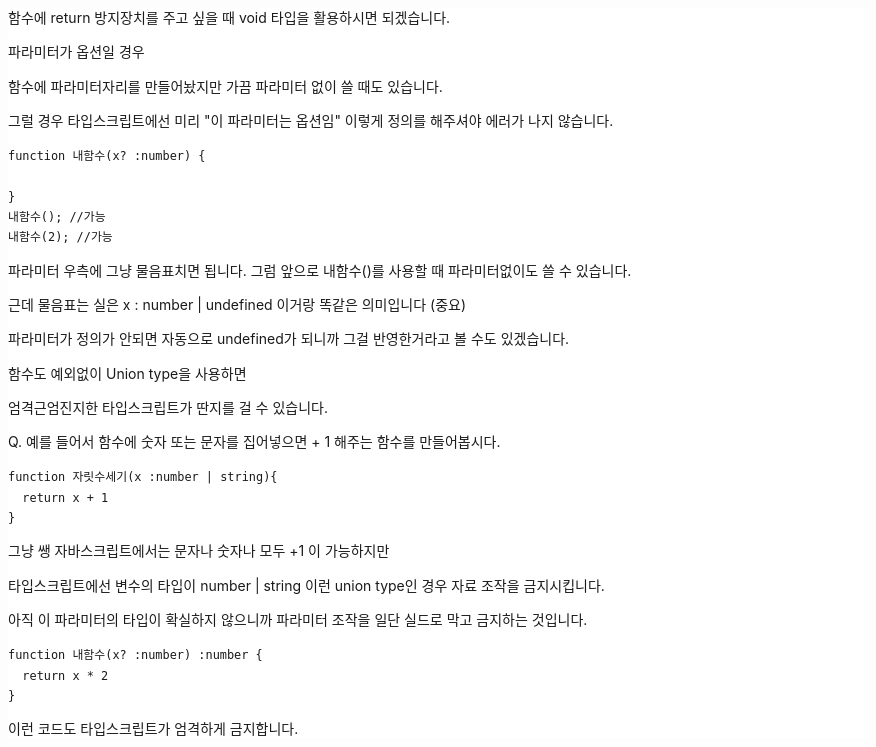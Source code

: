 함수에 return 방지장치를 주고 싶을 때 void 타입을 활용하시면 되겠습니다.


파라미터가 옵션일 경우



함수에 파라미터자리를 만들어놨지만 가끔 파라미터 없이 쓸 때도 있습니다.

그럴 경우 타입스크립트에선 미리 "이 파라미터는 옵션임" 이렇게 정의를 해주셔야 에러가 나지 않습니다.


```
function 내함수(x? :number) {

}
내함수(); //가능
내함수(2); //가능
```
파라미터 우측에 그냥 물음표치면 됩니다. 그럼 앞으로 내함수()를 사용할 때 파라미터없이도 쓸 수 있습니다.

근데 물음표는 실은 x : number | undefined 이거랑 똑같은 의미입니다 (중요)

파라미터가 정의가 안되면 자동으로 undefined가 되니까 그걸 반영한거라고 볼 수도 있겠습니다.













함수도 예외없이 Union type을 사용하면



엄격근엄진지한 타입스크립트가 딴지를 걸 수 있습니다.



Q. 예를 들어서 함수에 숫자 또는 문자를 집어넣으면 + 1 해주는 함수를 만들어봅시다.


```
function 자릿수세기(x :number | string){
  return x + 1
}
```
그냥 쌩 자바스크립트에서는 문자나 숫자나 모두 +1 이 가능하지만

타입스크립트에선 변수의 타입이 number | string 이런 union type인 경우 자료 조작을 금지시킵니다.

아직 이 파라미터의 타입이 확실하지 않으니까 파라미터 조작을 일단 실드로 막고 금지하는 것입니다.






```
function 내함수(x? :number) :number {
  return x * 2
}  
```
이런 코드도 타입스크립트가 엄격하게 금지합니다.
